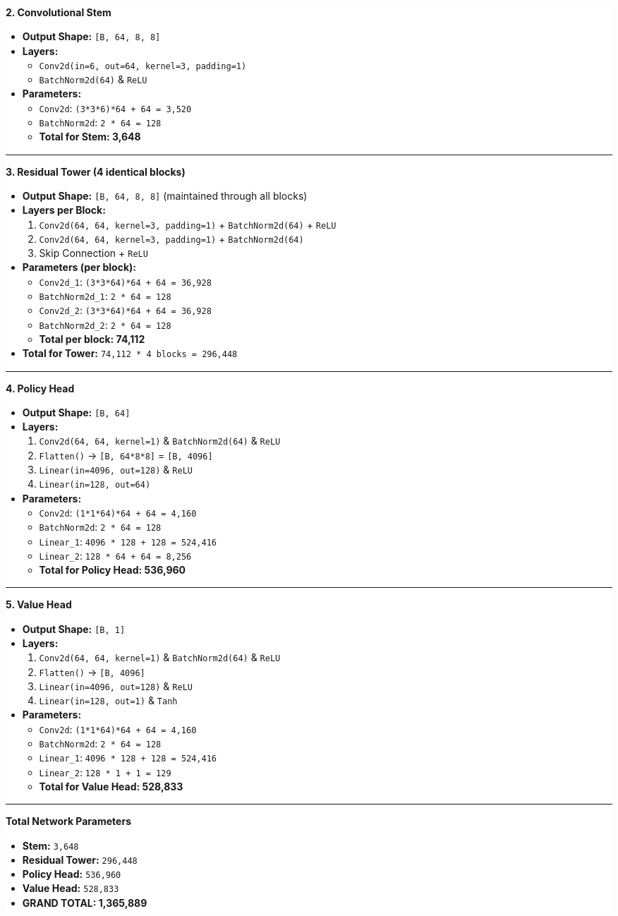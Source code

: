 
**2. Convolutional Stem**
*   **Output Shape:** `[B, 64, 8, 8]`
*   **Layers:**
    *   `Conv2d(in=6, out=64, kernel=3, padding=1)`
    *   `BatchNorm2d(64)` & `ReLU`
*   **Parameters:**
    *   `Conv2d`: `(3*3*6)*64 + 64 = 3,520`
    *   `BatchNorm2d`: `2 * 64 = 128`
    *   **Total for Stem: 3,648**

---

**3. Residual Tower (4 identical blocks)**
*   **Output Shape:** `[B, 64, 8, 8]` (maintained through all blocks)
*   **Layers per Block:**
    1.  `Conv2d(64, 64, kernel=3, padding=1)` + `BatchNorm2d(64)` + `ReLU`
    2.  `Conv2d(64, 64, kernel=3, padding=1)` + `BatchNorm2d(64)`
    3.  Skip Connection + `ReLU`
*   **Parameters (per block):**
    *   `Conv2d_1`: `(3*3*64)*64 + 64 = 36,928`
    *   `BatchNorm2d_1`: `2 * 64 = 128`
    *   `Conv2d_2`: `(3*3*64)*64 + 64 = 36,928`
    *   `BatchNorm2d_2`: `2 * 64 = 128`
    *   **Total per block: 74,112**
*   **Total for Tower:** `74,112 * 4 blocks = 296,448`

---

**4. Policy Head**
*   **Output Shape:** `[B, 64]`
*   **Layers:**
    1.  `Conv2d(64, 64, kernel=1)` & `BatchNorm2d(64)` & `ReLU`
    2.  `Flatten()` -> `[B, 64*8*8]` = `[B, 4096]`
    3.  `Linear(in=4096, out=128)` & `ReLU`
    4.  `Linear(in=128, out=64)`
*   **Parameters:**
    *   `Conv2d`: `(1*1*64)*64 + 64 = 4,160`
    *   `BatchNorm2d`: `2 * 64 = 128`
    *   `Linear_1`: `4096 * 128 + 128 = 524,416`
    *   `Linear_2`: `128 * 64 + 64 = 8,256`
    *   **Total for Policy Head: 536,960**

---

**5. Value Head**
*   **Output Shape:** `[B, 1]`
*   **Layers:**
    1.  `Conv2d(64, 64, kernel=1)` & `BatchNorm2d(64)` & `ReLU`
    2.  `Flatten()` -> `[B, 4096]`
    3.  `Linear(in=4096, out=128)` & `ReLU`
    4.  `Linear(in=128, out=1)` & `Tanh`
*   **Parameters:**
    *   `Conv2d`: `(1*1*64)*64 + 64 = 4,160`
    *   `BatchNorm2d`: `2 * 64 = 128`
    *   `Linear_1`: `4096 * 128 + 128 = 524,416`
    *   `Linear_2`: `128 * 1 + 1 = 129`
    *   **Total for Value Head: 528,833**

---

**Total Network Parameters**
*   **Stem:** `3,648`
*   **Residual Tower:** `296,448`
*   **Policy Head:** `536,960`
*   **Value Head:** `528,833`
*   **GRAND TOTAL: 1,365,889**
